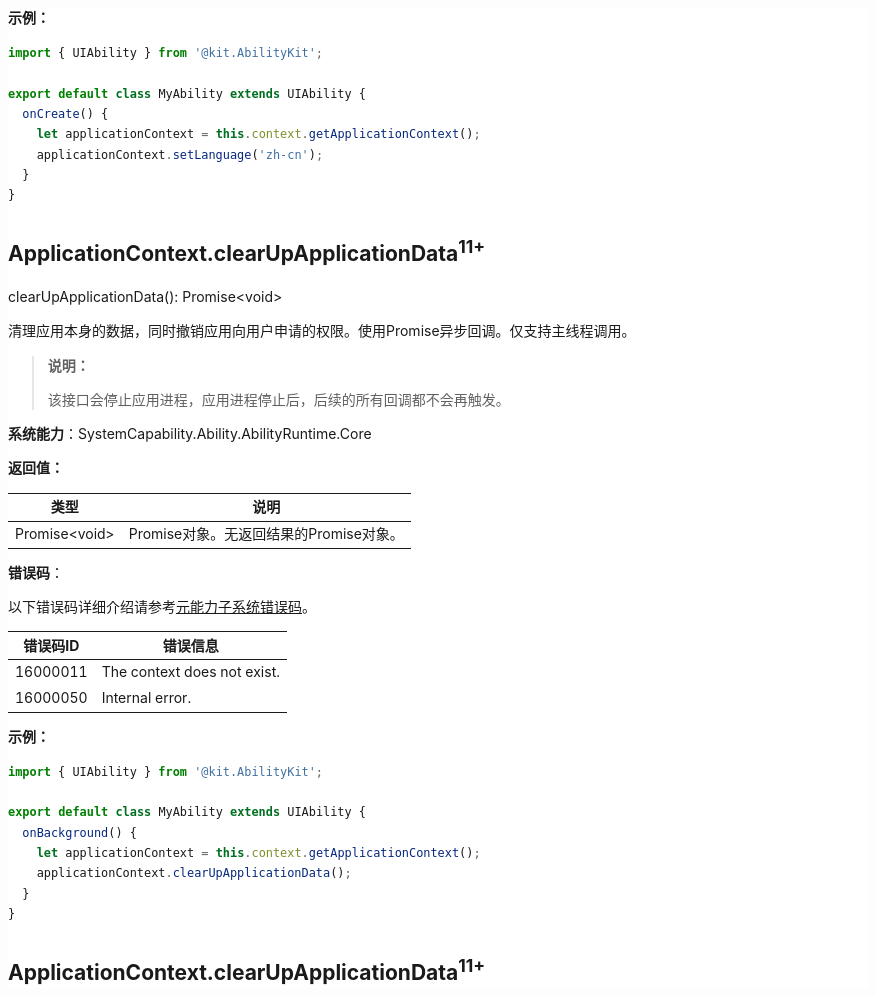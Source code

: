 
**示例：**

```ts
import { UIAbility } from '@kit.AbilityKit';

export default class MyAbility extends UIAbility {
  onCreate() {
    let applicationContext = this.context.getApplicationContext();
    applicationContext.setLanguage('zh-cn');
  }
}
```

## ApplicationContext.clearUpApplicationData<sup>11+</sup>

clearUpApplicationData(): Promise\<void\>

清理应用本身的数据，同时撤销应用向用户申请的权限。使用Promise异步回调。仅支持主线程调用。

> **说明：**
>
> 该接口会停止应用进程，应用进程停止后，后续的所有回调都不会再触发。

**系统能力**：SystemCapability.Ability.AbilityRuntime.Core

**返回值：**

| 类型 | 说明 |
| -------- | -------- |
| Promise\<void\> | Promise对象。无返回结果的Promise对象。 |

**错误码**：

以下错误码详细介绍请参考[元能力子系统错误码](errorcode-ability.md)。

| 错误码ID | 错误信息 |
| ------- | -------- |
| 16000011 | The context does not exist. |
| 16000050 | Internal error. |

**示例：**

```ts
import { UIAbility } from '@kit.AbilityKit';

export default class MyAbility extends UIAbility {
  onBackground() {
    let applicationContext = this.context.getApplicationContext();
    applicationContext.clearUpApplicationData();
  }
}
```

## ApplicationContext.clearUpApplicationData<sup>11+</sup>

